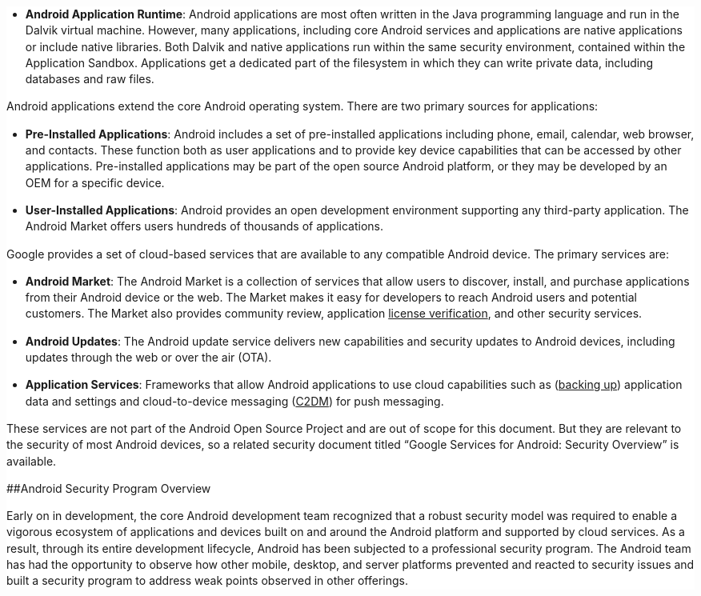 + **Android Application Runtime**: Android applications are most often written
in the Java programming language and run in the Dalvik virtual machine.
However, many applications, including core Android services and applications
are native applications or include native libraries. Both Dalvik and native
applications run within the same security environment, contained within the
Application Sandbox. Applications get a dedicated part of the filesystem in
which they can write private data, including databases and raw files.

Android applications extend the core Android operating system.  There are two
primary sources for applications:

+ **Pre-Installed Applications**: Android includes a set of pre-installed
applications including phone, email, calendar, web browser, and contacts. These
function both as user applications and to provide key device capabilities that
can be accessed by other applications.  Pre-installed applications may be part
of the open source Android platform, or they may be developed by an OEM for a
specific device.

+ **User-Installed Applications**: Android provides an open development
environment supporting any third-party application. The Android Market offers
users hundreds of thousands of applications.

Google provides a set of cloud-based services that are available to any
compatible Android device.  The primary services are:

+ **Android Market**: The Android Market is a collection of services that
allow users to discover, install, and purchase applications from their Android
device or the web.  The Market makes it easy for developers to reach Android
users and potential customers.   The Market also provides community review,
application [license
verification](http://developer.android.com/guide/publishing/licensing.html),
and other security services.

+ **Android Updates**: The Android update service delivers new capabilities and
security updates to Android devices, including updates through the web or over
the air (OTA).

+ **Application Services**: Frameworks that allow Android applications to use
cloud capabilities such as ([backing
up](http://developer.android.com/guide/topics/data/backup.html)) application
data and settings and cloud-to-device messaging
([C2DM](http://code.google.com/android/c2dm/index.html))
for push messaging.

These services are not part of the Android Open Source Project and are out
of scope for this document.  But they are relevant to the security of most
Android devices, so a related security document titled “Google Services for
Android: Security Overview” is available.

##Android Security Program Overview

Early on in development, the core Android development team recognized that a
robust security model was required to enable a vigorous ecosystem of
applications and devices built on and around the Android platform and supported
by cloud services. As a result, through its entire development lifecycle,
Android has been subjected to a professional security program. The Android team
has had the opportunity to observe how other mobile, desktop, and server platforms
prevented and reacted to security issues and built a security
program to address weak points observed in other offerings.
